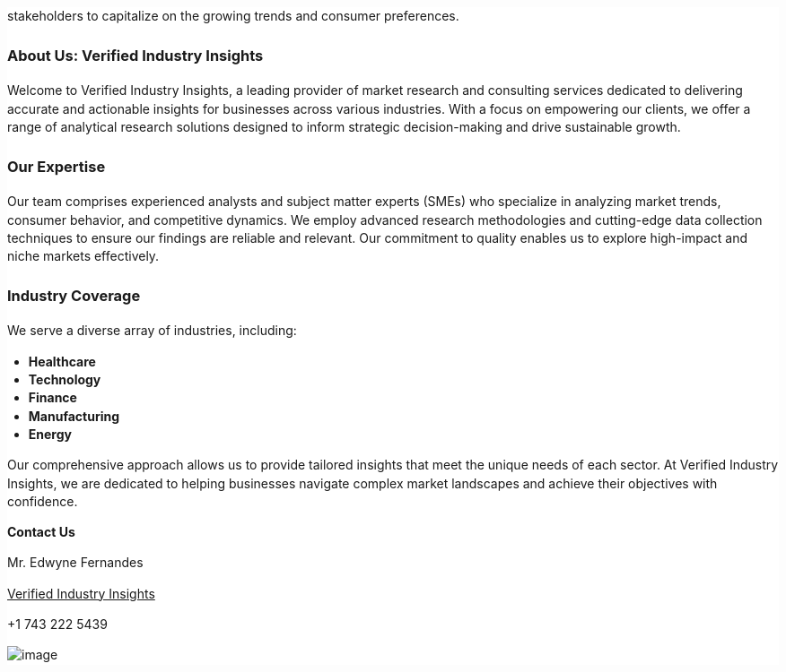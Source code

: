 stakeholders to capitalize on the growing trends and consumer preferences.</p><h3>About Us: Verified Industry Insights</h3><p>Welcome to Verified Industry Insights, a leading provider of market research and consulting services dedicated to delivering accurate and actionable insights for businesses across various industries. With a focus on empowering our clients, we offer a range of analytical research solutions designed to inform strategic decision-making and drive sustainable growth.</p><h3>Our Expertise</h3><p>Our team comprises experienced analysts and subject matter experts (SMEs) who specialize in analyzing market trends, consumer behavior, and competitive dynamics. We employ advanced research methodologies and cutting-edge data collection techniques to ensure our findings are reliable and relevant. Our commitment to quality enables us to explore high-impact and niche markets effectively.</p><h3>Industry Coverage</h3><p>We serve a diverse array of industries, including:</p><ul><li><strong>Healthcare</strong></li><li><strong>Technology</strong></li><li><strong>Finance</strong></li><li><strong>Manufacturing</strong></li><li><strong>Energy</strong></li></ul><p>Our comprehensive approach allows us to provide tailored insights that meet the unique needs of each sector. At Verified Industry Insights, we are dedicated to helping businesses navigate complex market landscapes and achieve their objectives with confidence.</p><p><strong>Contact Us</strong></p><p>Mr. Edwyne Fernandes</p><p><a href="https://www.verifiedindustryinsights.com/">Verified Industry Insights</a></p><p>+1 743 222 5439</p>
![image](https://github.com/user-attachments/assets/b5c8d0bc-a0e9-4884-83fe-ecebf1756a6a)
